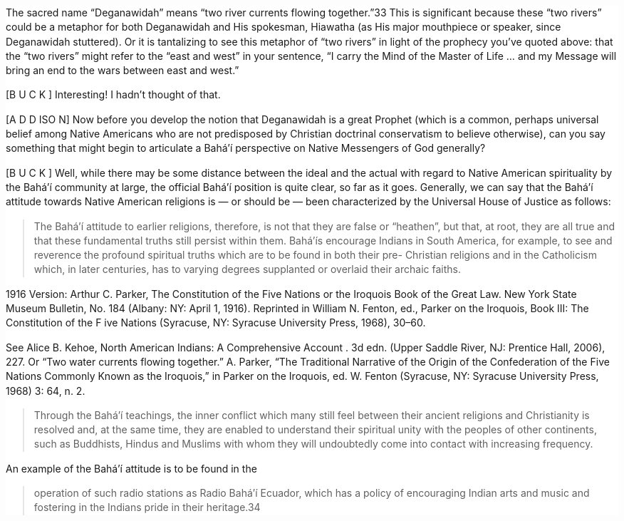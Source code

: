 The sacred name “Deganawidah” means “two river currents flowing
together.”33 This is significant because these “two rivers” could be a
metaphor for both Deganawidah and His spokesman, Hiawatha (as His
major mouthpiece or speaker, since Deganawidah stuttered). Or it is
tantalizing to see this metaphor of “two rivers” in light of the prophecy
you’ve quoted above: that the “two rivers” might refer to the “east and
west” in your sentence, “I carry the Mind of the Master of Life … and my
Message will bring an end to the wars between east and west.”

[B U C K ] Interesting! I hadn’t thought of that.

[A D D ISO N] Now before you develop the notion that Deganawidah is a
great Prophet (which is a common, perhaps universal belief among Native
Americans who are not predisposed by Christian doctrinal conservatism to
believe otherwise), can you say something that might begin to articulate a
Bahá’í perspective on Native Messengers of God generally?

[B U C K ] Well, while there may be some distance between the ideal and the
actual with regard to Native American spirituality by the Bahá’í community
at large, the official Bahá’í position is quite clear, so far as it goes.
Generally, we can say that the Bahá’í attitude towards Native American
religions is — or should be — been characterized by the Universal House of
Justice as follows:

> The Bahá’í attitude to earlier religions, therefore, is not that they are
> false or “heathen”, but that, at root, they are all true and that these
> fundamental truths still persist within them. Bahá’ís encourage
> Indians in South America, for example, to see and reverence the
> profound spiritual truths which are to be found in both their pre-
> Christian religions and in the Catholicism which, in later centuries,
> has to varying degrees supplanted or overlaid their archaic faiths.

1916 Version: Arthur C. Parker, The Constitution of the Five Nations or the Iroquois Book of the
Great Law. New York State Museum Bulletin, No. 184 (Albany: NY: April 1, 1916). Reprinted in William N.
Fenton, ed., Parker on the Iroquois, Book III: The Constitution of the F ive Nations (Syracuse, NY: Syracuse
University Press, 1968), 30–60.

See Alice B. Kehoe, North American Indians: A Comprehensive Account . 3d edn. (Upper Saddle
River, NJ: Prentice Hall, 2006), 227. Or “Two water currents flowing together.” A. Parker, “The Traditional
Narrative of the Origin of the Confederation of the Five Nations Commonly Known as the Iroquois,” in Parker on
the Iroquois, ed. W. Fenton (Syracuse, NY: Syracuse University Press, 1968) 3: 64, n. 2.

> Through the Bahá’í teachings, the inner conflict which many still feel
> between their ancient religions and Christianity is resolved and, at
> the same time, they are enabled to understand their spiritual unity
> with the peoples of other continents, such as Buddhists, Hindus and
> Muslims with whom they will undoubtedly come into contact with
increasing frequency.

An example of the Bahá’í attitude is to be found in the
> operation of such radio stations as Radio Bahá’í Ecuador, which has
> a policy of encouraging Indian arts and music and fostering in the
> Indians pride in their heritage.34
